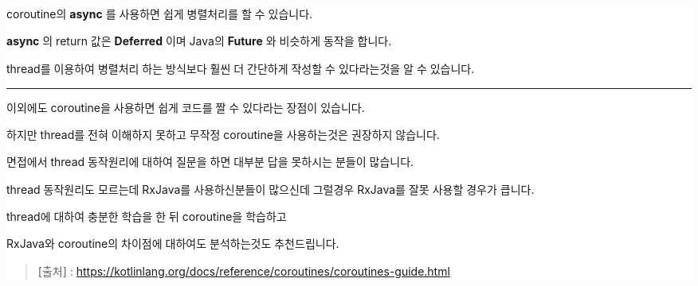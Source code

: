 coroutine의 **async** 를 사용하면 쉽게 병렬처리를 할 수 있습니다.

**async** 의 return 값은 **Deferred** 이며 Java의 **Future** 와 비슷하게 동작을 합니다.

thread를 이용하여 병렬처리 하는 방식보다 훨씬 더 간단하게 작성할 수 있다라는것을 알 수 있습니다.

------

이외에도 coroutine을 사용하면 쉽게 코드를 짤 수 있다라는 장점이 있습니다.

하지만 thread를 전혀 이해하지 못하고 무작정 coroutine을 사용하는것은 권장하지 않습니다.

면접에서 thread 동작원리에 대하여 질문을 하면 대부분 답을 못하시는 분들이 많습니다.

thread 동작원리도 모르는데 RxJava를 사용하신분들이 많으신데 그럴경우 RxJava를 잘못 사용할 경우가 큽니다.

thread에 대하여 충분한 학습을 한 뒤 coroutine을 학습하고 

RxJava와 coroutine의 차이점에 대하여도 분석하는것도 추천드립니다.

> [출처] : https://kotlinlang.org/docs/reference/coroutines/coroutines-guide.html